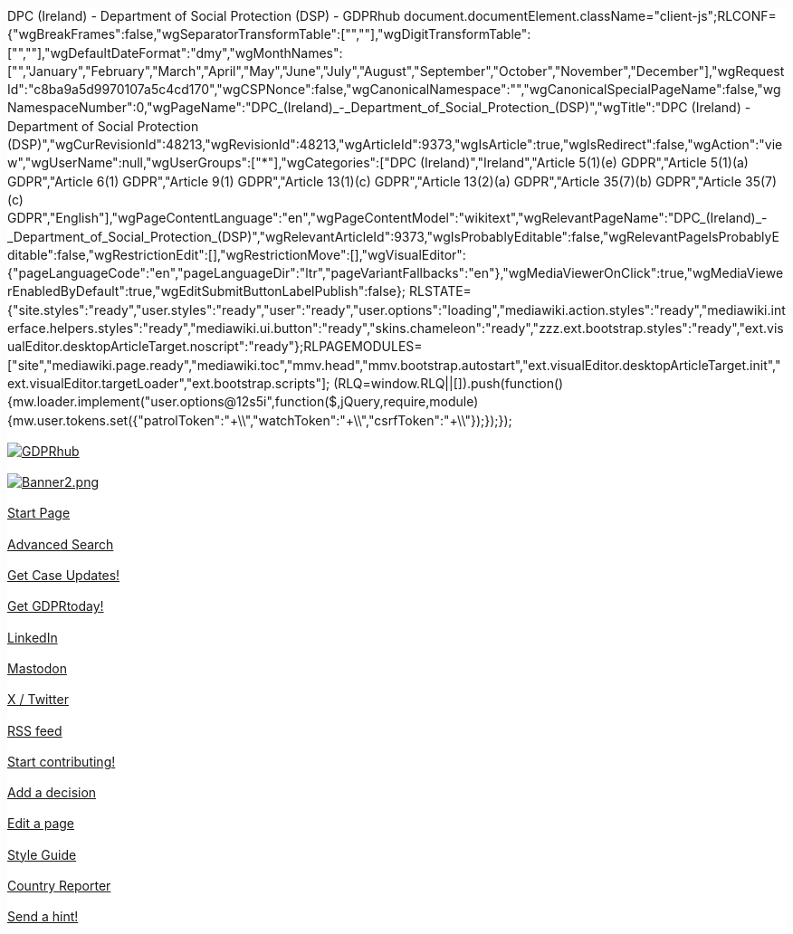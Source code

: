  DPC (Ireland) - Department of Social Protection (DSP) - GDPRhub document.documentElement.className="client-js";RLCONF={"wgBreakFrames":false,"wgSeparatorTransformTable":\["",""\],"wgDigitTransformTable":\["",""\],"wgDefaultDateFormat":"dmy","wgMonthNames":\["","January","February","March","April","May","June","July","August","September","October","November","December"\],"wgRequestId":"c8ba9a5d9970107a5c4cd170","wgCSPNonce":false,"wgCanonicalNamespace":"","wgCanonicalSpecialPageName":false,"wgNamespaceNumber":0,"wgPageName":"DPC\_(Ireland)\_-\_Department\_of\_Social\_Protection\_(DSP)","wgTitle":"DPC (Ireland) - Department of Social Protection (DSP)","wgCurRevisionId":48213,"wgRevisionId":48213,"wgArticleId":9373,"wgIsArticle":true,"wgIsRedirect":false,"wgAction":"view","wgUserName":null,"wgUserGroups":\["\*"\],"wgCategories":\["DPC (Ireland)","Ireland","Article 5(1)(e) GDPR","Article 5(1)(a) GDPR","Article 6(1) GDPR","Article 9(1) GDPR","Article 13(1)(c) GDPR","Article 13(2)(a) GDPR","Article 35(7)(b) GDPR","Article 35(7)(c) GDPR","English"\],"wgPageContentLanguage":"en","wgPageContentModel":"wikitext","wgRelevantPageName":"DPC\_(Ireland)\_-\_Department\_of\_Social\_Protection\_(DSP)","wgRelevantArticleId":9373,"wgIsProbablyEditable":false,"wgRelevantPageIsProbablyEditable":false,"wgRestrictionEdit":\[\],"wgRestrictionMove":\[\],"wgVisualEditor":{"pageLanguageCode":"en","pageLanguageDir":"ltr","pageVariantFallbacks":"en"},"wgMediaViewerOnClick":true,"wgMediaViewerEnabledByDefault":true,"wgEditSubmitButtonLabelPublish":false}; RLSTATE={"site.styles":"ready","user.styles":"ready","user":"ready","user.options":"loading","mediawiki.action.styles":"ready","mediawiki.interface.helpers.styles":"ready","mediawiki.ui.button":"ready","skins.chameleon":"ready","zzz.ext.bootstrap.styles":"ready","ext.visualEditor.desktopArticleTarget.noscript":"ready"};RLPAGEMODULES=\["site","mediawiki.page.ready","mediawiki.toc","mmv.head","mmv.bootstrap.autostart","ext.visualEditor.desktopArticleTarget.init","ext.visualEditor.targetLoader","ext.bootstrap.scripts"\]; (RLQ=window.RLQ||\[\]).push(function(){mw.loader.implement("user.options@12s5i",function($,jQuery,require,module){mw.user.tokens.set({"patrolToken":"+\\\\","watchToken":"+\\\\","csrfToken":"+\\\\"});});});                    

[![GDPRhub](/images/gdprhub_v5_150.png)](/index.php?title=Welcome_to_GDPRhub "Visit the main page")

[![Banner2.png](/images/5/57/Banner2.png)](https://gdprhub.eu/index.php?title=GDPRtoday)

[Start Page](/index.php?title=Welcome_to_GDPRhub)

[Advanced Search](/index.php?title=Advanced_Search)

[Get Case Updates!](#)

[Get GDPRtoday!](/index.php?title=GDPRtoday)

[LinkedIn](https://www.linkedin.com/showcase/gdprhub)

[Mastodon](https://mastodon.social/@GDPRhub)

[X / Twitter](https://www.twitter.com/GDPRhub)

[RSS feed](https://gdprhub.eu/index.php?title=Special:NewPages&feed=atom&hideredirs=1&limit=10&render=1)

[Start contributing!](#)

[Add a decision](/index.php?title=How_to_add_a_new_decision)

[Edit a page](/index.php?title=How_to_edit_a_page_on_GDPRhub)

[Style Guide](/index.php?title=GDPRhub_style_guide)

[Country Reporter](https://gdprmgmt.noyb.eu/become_country_reporter)

[Send a hint!](mailto:GDPRhub@noyb.eu?subject=GDPRhub%20-%20hint&body=Thank%20you%20for%20sending%20us%20a%20hint!%0A%0AIf%20you%20want%20to%20send%20us%20details%20about%20a%20case%20that%20is%20not%20on%20GDPRhub%20yet%2C%20please%20fill%20out%20the%20form%20below!%0AIf%20you%20want%20to%20send%20us%20any%20other%20information%2C%20just%20delete%20this%20text.%0A%0A%3D%3D%3D%20General%20Details%20%3D%3D%3D%0A%0ALink%20to%20the%20decision%20\(attach%20document%20if%20not%20public\)%3A%0ADPA%2FCourt%3A%0ACountry%3A%0ADate%3A%0A%0A%3D%3D%3D%20Factual%20Summary%20in%20English%20%3D%3D%3D%0A%0A-%3E%20What%20happened%20in%20this%20case%3F%0A%0A%3D%3D%3D%20Summary%20of%20the%20Dispute%20in%20English%20%3D%3D%3D%0A%0A-%3E%20What%20was%20the%20core%20dispute%20about%3F%0A%0A%3D%3D%3D%20Summary%20of%20the%20Holding%20in%20English%20%3D%3D%3D%0A%0A-%3E%20What%20is%20the%20core%20take%20away%20from%20the%20decision%3F%0A%0A%0AThank%20you%20for%20your%20support!%0Anoyb.eu%20team)
